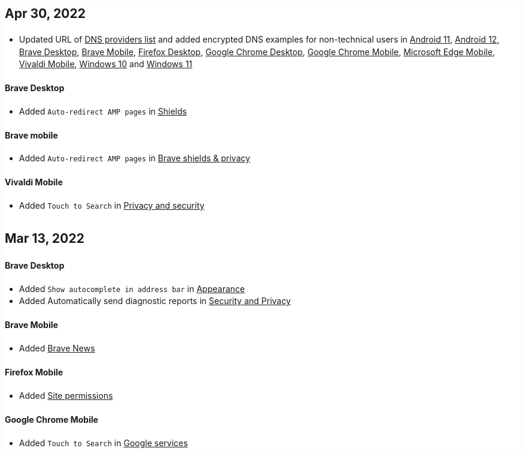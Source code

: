 

## Apr 30, 2022
- Updated URL of [DNS providers list](https://www.privacyguides.org/dns) and added encrypted DNS examples for non-technical users in [Android 11](https://github.com/StellarSand/privacy-settings/blob/main/Privacy%20Settings/Android-11.md#advanced), [Android 12](https://github.com/StellarSand/privacy-settings/blob/main/Privacy%20Settings/Android-12.md#private-dns), [Brave Desktop](https://github.com/StellarSand/privacy-settings/blob/main/Privacy%20Settings/Brave.md#security), [Brave Mobile](https://github.com/StellarSand/privacy-settings/blob/main/Privacy%20Settings/Brave-Mobile.md#brave-shields--privacy), [Firefox Desktop](https://github.com/StellarSand/privacy-settings/blob/main/Privacy%20Settings/Firefox.md#network-settings), [Google Chrome Desktop](https://github.com/StellarSand/privacy-settings/blob/main/Privacy%20Settings/Google-Chrome.md#security), [Google Chrome Mobile](https://github.com/StellarSand/privacy-settings/blob/main/Privacy%20Settings/Google-Chrome-Mobile.md#privacy-and-security), [Microsoft Edge Mobile](https://github.com/StellarSand/privacy-settings/blob/main/Privacy%20Settings/Microsoft-Edge.md#security), [Vivaldi Mobile](https://github.com/StellarSand/privacy-settings/blob/main/Privacy%20Settings/Vivaldi-Mobile.md#privacy-and-security), [Windows 10](https://github.com/StellarSand/privacy-settings/blob/main/Privacy%20Settings/Windows-10.md#encrypted-dns) and [Windows 11](https://github.com/StellarSand/privacy-settings/blob/main/Privacy%20Settings/Windows-11.md#encrypted-dns)

#### Brave Desktop
- Added `Auto-redirect AMP pages` in [Shields](https://github.com/StellarSand/privacy-settings/blob/main/Privacy%20Settings/Brave.md#shields)

#### Brave mobile
- Added `Auto-redirect AMP pages` in [Brave shields & privacy](https://github.com/StellarSand/privacy-settings/blob/main/Privacy%20Settings/Brave-Mobile.md#brave-shields--privacy)

#### Vivaldi Mobile
- Added `Touch to Search` in [Privacy and security](https://github.com/StellarSand/privacy-settings/blob/main/Privacy%20Settings/Vivaldi-Mobile.md#privacy-and-security)



## Mar 13, 2022

#### Brave Desktop
- Added `Show autocomplete in address bar` in [Appearance](https://github.com/StellarSand/privacy-settings/blob/main/Privacy%20Settings/Brave.md#appearance)
- Added Automatically send diagnostic reports in [Security and Privacy](https://github.com/StellarSand/privacy-settings/blob/main/Privacy%20Settings/Brave.md#security-and-privacy)

#### Brave Mobile
- Added [Brave News](https://github.com/StellarSand/privacy-settings/blob/main/Privacy%20Settings/Brave-Mobile.md#brave-news)

#### Firefox Mobile
- Added [Site permissions](https://github.com/StellarSand/privacy-settings/blob/main/Privacy%20Settings/Firefox-Mobile.md#site-permissions)

#### Google Chrome Mobile
- Added `Touch to Search` in [Google services](https://github.com/StellarSand/privacy-settings/blob/main/Privacy%20Settings/Google-Chrome-Mobile.md#google-services)
